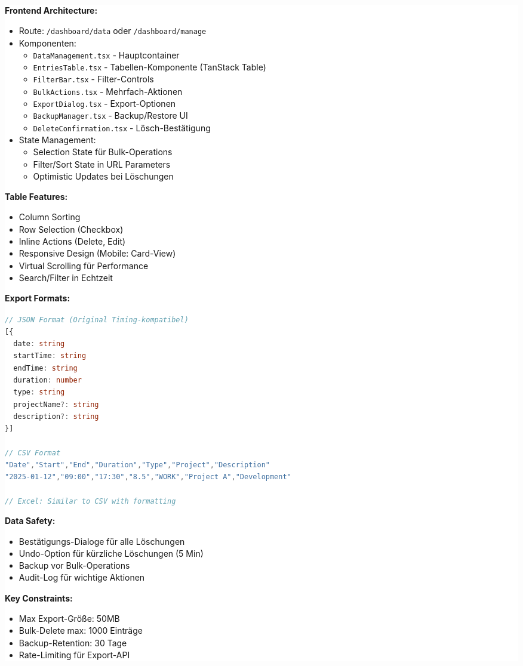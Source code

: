 **Frontend Architecture:**
- Route: `/dashboard/data` oder `/dashboard/manage`
- Komponenten:
  - `DataManagement.tsx` - Hauptcontainer
  - `EntriesTable.tsx` - Tabellen-Komponente (TanStack Table)
  - `FilterBar.tsx` - Filter-Controls
  - `BulkActions.tsx` - Mehrfach-Aktionen
  - `ExportDialog.tsx` - Export-Optionen
  - `BackupManager.tsx` - Backup/Restore UI
  - `DeleteConfirmation.tsx` - Lösch-Bestätigung
- State Management:
  - Selection State für Bulk-Operations
  - Filter/Sort State in URL Parameters
  - Optimistic Updates bei Löschungen

**Table Features:**
- Column Sorting
- Row Selection (Checkbox)
- Inline Actions (Delete, Edit)
- Responsive Design (Mobile: Card-View)
- Virtual Scrolling für Performance
- Search/Filter in Echtzeit

**Export Formats:**
```typescript
// JSON Format (Original Timing-kompatibel)
[{
  date: string
  startTime: string
  endTime: string
  duration: number
  type: string
  projectName?: string
  description?: string
}]

// CSV Format
"Date","Start","End","Duration","Type","Project","Description"
"2025-01-12","09:00","17:30","8.5","WORK","Project A","Development"

// Excel: Similar to CSV with formatting
```

**Data Safety:**
- Bestätigungs-Dialoge für alle Löschungen
- Undo-Option für kürzliche Löschungen (5 Min)
- Backup vor Bulk-Operations
- Audit-Log für wichtige Aktionen

**Key Constraints:**
- Max Export-Größe: 50MB
- Bulk-Delete max: 1000 Einträge
- Backup-Retention: 30 Tage
- Rate-Limiting für Export-API
